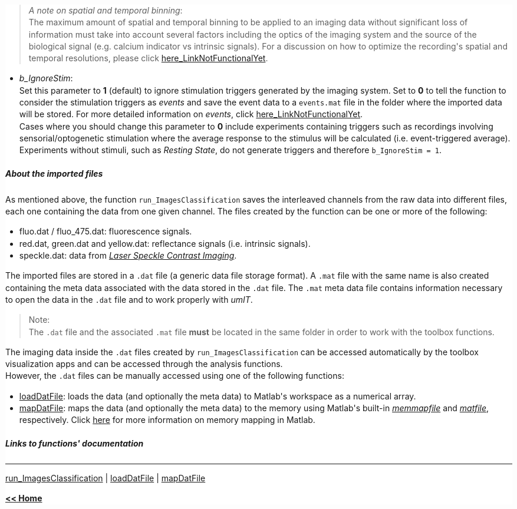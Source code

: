   > *A note on spatial and temporal binning*:\
  The maximum amount of spatial and temporal binning to be applied to an imaging data without significant loss of information must take into account several factors including the optics of the imaging system and the source of the biological signal (e.g. calcium indicator vs intrinsic signals). For a discussion on how to optimize the recording's spatial and temporal resolutions, please click [here_LinkNotFunctionalYet](/ht_optimize_binning.md).

* *b_IgnoreStim*:\
   Set this parameter to **1** (default) to ignore stimulation triggers generated by the imaging system. Set to **0** to tell the function to consider the stimulation triggers as *events* and save the event data to a `events.mat` file in the folder where the imported data will be stored. For more detailed information on *events*, click [here_LinkNotFunctionalYet](../../docs/userDocs/events.md).\
   Cases where you should change this parameter to **0** include experiments containing triggers such as recordings involving sensorial/optogenetic stimulation where the average response to the stimulus will be calculated (i.e. event-triggered average). Experiments without stimuli, such as *Resting State*, do not generate triggers and therefore `b_IgnoreStim = 1`.

##### About the imported files

As mentioned above, the function `run_ImagesClassification` saves the interleaved channels from the raw data into different files, each one containing the data from one given channel. The files created by the function can be one or more of the following:
* fluo.dat / fluo_475.dat: fluorescence signals.
* red.dat, green.dat and yellow.dat: reflectance signals (i.e. intrinsic signals).
* speckle.dat: data from [*Laser Speckle Contrast Imaging*](https://en.wikipedia.org/wiki/Laser_speckle_contrast_imaging).

The imported files are stored in a `.dat` file (a generic data file storage format). A `.mat` file with the same name is also created containing the meta data associated with the data stored in the `.dat` file. The `.mat` meta data file contains information necessary to open the data in the `.dat` file and to work properly with *umIT*.

> Note:\
The `.dat` file and the associated `.mat` file **must** be located in the same folder in order to work with the toolbox functions.

The imaging data inside the `.dat` files created by `run_ImagesClassification` can be accessed automatically by the toolbox visualization apps and can be accessed through the analysis functions.\
However, the `.dat` files can be manually accessed using one of the following functions:
* [loadDatFile](../../docs/devDocs/loaddatfile.md): loads the data (and optionally the meta data) to Matlab's workspace as a numerical array.
* [mapDatFile](../../doc/devDocs/mapdatfile.md): maps the data (and optionally the meta data) to the memory using Matlab's built-in [*memmapfile*](https://www.mathworks.com/help/matlab/ref/memmapfile.html?s_tid=doc_ta) and [*matfile*](https://www.mathworks.com/help/matlab/ref/matlab.io.matfile.html?s_tid=doc_ta), respectively. Click [here](https://www.mathworks.com/help/matlab/import_export/overview-of-memory-mapping.html) for more information on memory mapping in Matlab.

##### Links to functions' documentation
___
[run_ImagesClassification](../../docs/devDocs/run_imagesclassification.md) | [loadDatFile](../../docs/devDocs/loaddatfile.md) | [mapDatFile](../../doc/devDocs/mapdatfile.md)




[**<< Home**](../../index.md)
